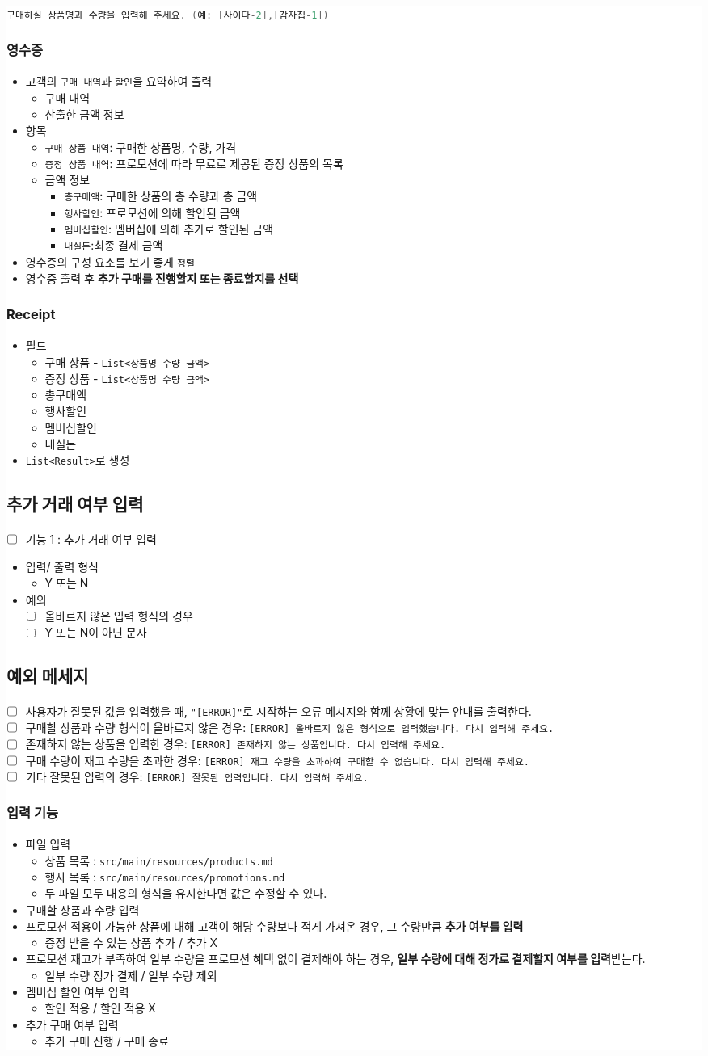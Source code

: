 ```java
구매하실 상품명과 수량을 입력해 주세요. (예: [사이다-2],[감자칩-1])

```

### 영수증

- 고객의 `구매 내역`과 `할인`을 요약하여 출력
    - 구매 내역
    - 산출한 금액 정보
- 항목
    - `구매 상품 내역`: 구매한 상품명, 수량, 가격
    - `증정 상품 내역`: 프로모션에 따라 무료로 제공된 증정 상품의 목록
    - 금액 정보
        - `총구매액`: 구매한 상품의 총 수량과 총 금액
        - `행사할인`: 프로모션에 의해 할인된 금액
        - `멤버십할인`: 멤버십에 의해 추가로 할인된 금액
        - `내실돈`:최종 결제 금액
- 영수증의 구성 요소를 보기 좋게 `정렬`
- 영수증 출력 후 **추가 구매를 진행할지 또는 종료할지를 선택**

### Receipt

- 필드
    - 구매 상품 - `List<상품명 수량 금액>`
    - 증정 상품 - `List<상품명 수량 금액>`
    - 총구매액
    - 행사할인
    - 멤버십할인
    - 내실돈
- `List<Result>`로 생성

## 추가 거래 여부 입력

- [ ]  기능 1 : 추가 거래 여부 입력
- 입력/ 출력 형식
    - Y 또는 N
- 예외
    - [ ]  올바르지 않은 입력 형식의 경우
    - [ ]  Y 또는 N이 아닌 문자

## 예외 메세지

- [ ]  사용자가 잘못된 값을 입력했을 때, `"[ERROR]"`로 시작하는 오류 메시지와 함께 상황에 맞는 안내를 출력한다.
- [ ]  구매할 상품과 수량 형식이 올바르지 않은 경우: `[ERROR] 올바르지 않은 형식으로 입력했습니다. 다시 입력해 주세요.`
- [ ]  존재하지 않는 상품을 입력한 경우: `[ERROR] 존재하지 않는 상품입니다. 다시 입력해 주세요.`
- [ ]  구매 수량이 재고 수량을 초과한 경우: `[ERROR] 재고 수량을 초과하여 구매할 수 없습니다. 다시 입력해 주세요.`
- [ ]  기타 잘못된 입력의 경우: `[ERROR] 잘못된 입력입니다. 다시 입력해 주세요.`

### 입력 기능

- 파일 입력
    - 상품 목록 : `src/main/resources/products.md`
    - 행사 목록 : `src/main/resources/promotions.md`
    - 두 파일 모두 내용의 형식을 유지한다면 값은 수정할 수 있다.
- 구매할 상품과 수량 입력
- 프로모션 적용이 가능한 상품에 대해 고객이 해당 수량보다 적게 가져온 경우, 그 수량만큼 **추가 여부를 입력**
    - 증정 받을 수 있는 상품 추가 / 추가 X
- 프로모션 재고가 부족하여 일부 수량을 프로모션 혜택 없이 결제해야 하는 경우, **일부 수량에 대해 정가로 결제할지 여부를 입력**받는다.
    - 일부 수량 정가 결제 / 일부 수량 제외
- 멤버십 할인 여부 입력
    - 할인 적용 / 할인 적용 X
- 추가 구매 여부 입력
    - 추가 구매 진행 / 구매 종료